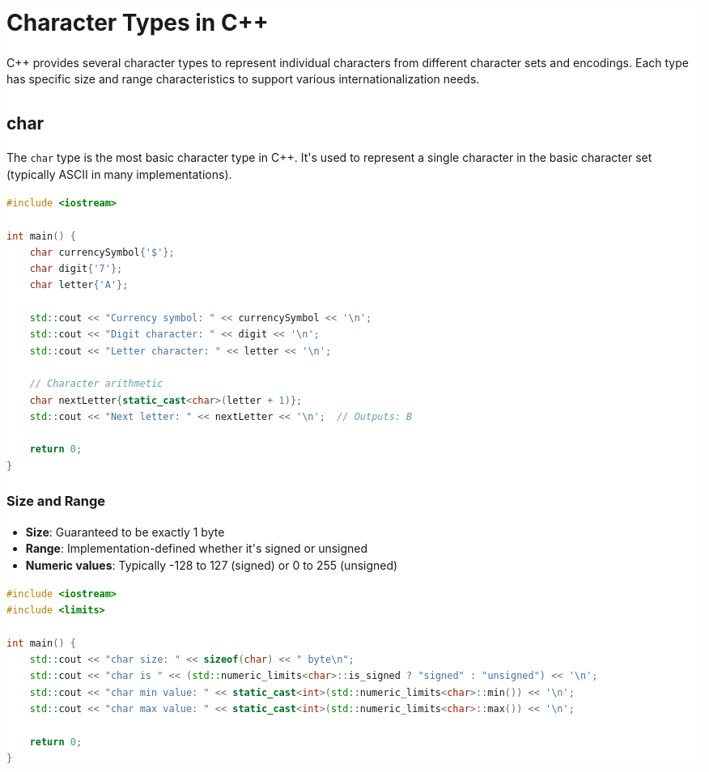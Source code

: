 # Character Types in C++

C++ provides several character types to represent individual characters from different character sets and encodings. Each type has specific size and range characteristics to support various internationalization needs.

## char

The `char` type is the most basic character type in C++. It's used to represent a single character in the basic character set (typically ASCII in many implementations).

```cpp
#include <iostream>

int main() {
    char currencySymbol{'$'};
    char digit{'7'};
    char letter{'A'};
    
    std::cout << "Currency symbol: " << currencySymbol << '\n';
    std::cout << "Digit character: " << digit << '\n';
    std::cout << "Letter character: " << letter << '\n';
    
    // Character arithmetic
    char nextLetter{static_cast<char>(letter + 1)};
    std::cout << "Next letter: " << nextLetter << '\n';  // Outputs: B
    
    return 0;
}
```

### Size and Range

- **Size**: Guaranteed to be exactly 1 byte
- **Range**: Implementation-defined whether it's signed or unsigned
- **Numeric values**: Typically -128 to 127 (signed) or 0 to 255 (unsigned)

```cpp
#include <iostream>
#include <limits>

int main() {
    std::cout << "char size: " << sizeof(char) << " byte\n";
    std::cout << "char is " << (std::numeric_limits<char>::is_signed ? "signed" : "unsigned") << '\n';
    std::cout << "char min value: " << static_cast<int>(std::numeric_limits<char>::min()) << '\n';
    std::cout << "char max value: " << static_cast<int>(std::numeric_limits<char>::max()) << '\n';
    
    return 0;
}
```
